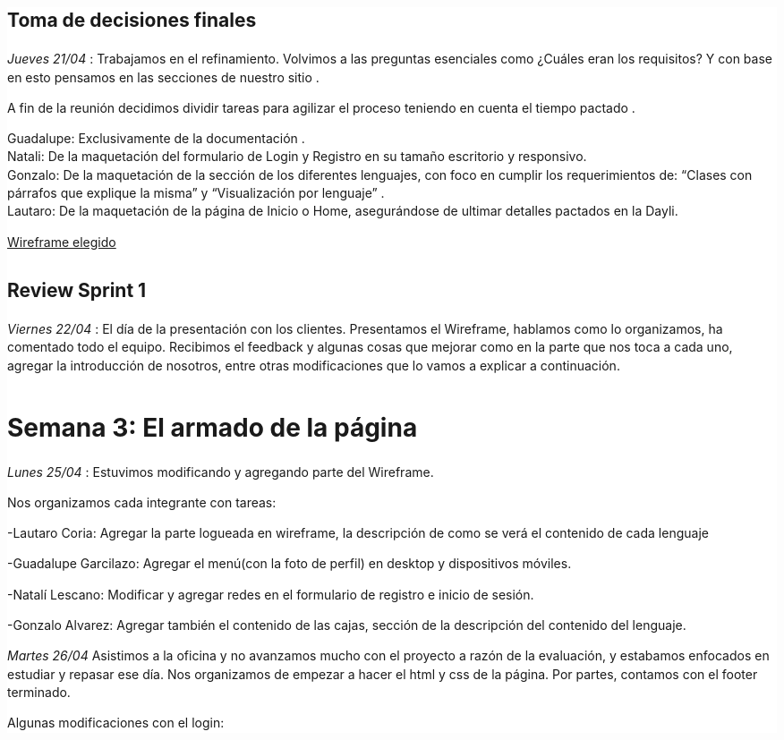 ## Toma de decisiones finales 

_Jueves 21/04_ : Trabajamos en el refinamiento. Volvimos a las preguntas esenciales como ¿Cuáles eran los requisitos? Y con base en esto pensamos en las secciones de nuestro sitio .
 
A fin de la reunión decidimos dividir tareas para agilizar el proceso teniendo en cuenta el tiempo pactado .

Guadalupe: Exclusivamente de la documentación . <br>
Natali: De la maquetación del formulario de Login y Registro en su tamaño escritorio y responsivo. <br>
Gonzalo: De la maquetación de la sección de los diferentes lenguajes, con foco en cumplir los requerimientos de: “Clases con párrafos que explique la misma” y “Visualización por lenguaje” . <br>
Lautaro: De la maquetación de la página de Inicio o Home, asegurándose de ultimar detalles pactados en la Dayli. <br>

[Wireframe elegido](https://www.figma.com/file/6Vz4FdXkiOXlXJduHf1jVP/Untitled?node-id=0%3A1)


## Review Sprint 1

_Viernes 22/04_ : El día de la presentación con los clientes. Presentamos el Wireframe, hablamos como lo organizamos, ha comentado todo el equipo. Recibimos el feedback y algunas cosas que mejorar como en la parte que nos toca a cada uno, agregar la introducción de nosotros, entre otras modificaciones que lo vamos a explicar a continuación.

# Semana 3: El armado de la página

_Lunes 25/04_ : Estuvimos modificando y agregando parte del Wireframe.

Nos organizamos cada integrante con tareas:

-Lautaro Coria: Agregar la parte logueada en wireframe, la descripción de como se verá el contenido de cada lenguaje

-Guadalupe Garcilazo: Agregar el menú(con la foto de perfil) en desktop y dispositivos móviles.

-Natalí Lescano: Modificar y agregar redes en el formulario de registro e inicio de sesión.

-Gonzalo Alvarez: Agregar también el contenido de las cajas, sección de la descripción del contenido del lenguaje.

_Martes 26/04_ Asistimos a la oficina y no avanzamos mucho con el proyecto a razón de la evaluación, y estabamos enfocados en
estudiar y repasar ese día.
Nos organizamos de empezar a hacer el html y css de la página. Por partes, contamos con el footer terminado.


Algunas modificaciones con el login:
